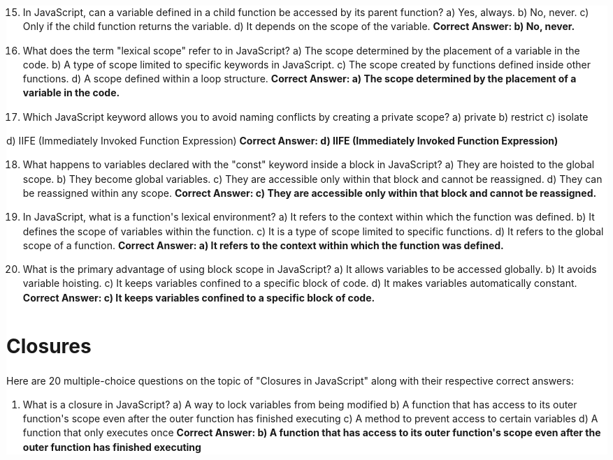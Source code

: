 15. In JavaScript, can a variable defined in a child function be accessed by its parent function?
    a) Yes, always.
    b) No, never.
    c) Only if the child function returns the variable.
    d) It depends on the scope of the variable.
    **Correct Answer: b) No, never.**

16. What does the term "lexical scope" refer to in JavaScript?
    a) The scope determined by the placement of a variable in the code.
    b) A type of scope limited to specific keywords in JavaScript.
    c) The scope created by functions defined inside other functions.
    d) A scope defined within a loop structure.
    **Correct Answer: a) The scope determined by the placement of a variable in the code.**

17. Which JavaScript keyword allows you to avoid naming conflicts by creating a private scope?
    a) private
    b) restrict
    c) isolate
   

 d) IIFE (Immediately Invoked Function Expression)
    **Correct Answer: d) IIFE (Immediately Invoked Function Expression)**

18. What happens to variables declared with the "const" keyword inside a block in JavaScript?
    a) They are hoisted to the global scope.
    b) They become global variables.
    c) They are accessible only within that block and cannot be reassigned.
    d) They can be reassigned within any scope.
    **Correct Answer: c) They are accessible only within that block and cannot be reassigned.**

19. In JavaScript, what is a function's lexical environment?
    a) It refers to the context within which the function was defined.
    b) It defines the scope of variables within the function.
    c) It is a type of scope limited to specific functions.
    d) It refers to the global scope of a function.
    **Correct Answer: a) It refers to the context within which the function was defined.**

20. What is the primary advantage of using block scope in JavaScript?
    a) It allows variables to be accessed globally.
    b) It avoids variable hoisting.
    c) It keeps variables confined to a specific block of code.
    d) It makes variables automatically constant.
    **Correct Answer: c) It keeps variables confined to a specific block of code.**



# Closures 

Here are 20 multiple-choice questions on the topic of "Closures in JavaScript" along with their respective correct answers:

1. What is a closure in JavaScript?
   a) A way to lock variables from being modified
   b) A function that has access to its outer function's scope even after the outer function has finished executing
   c) A method to prevent access to certain variables
   d) A function that only executes once
   **Correct Answer: b) A function that has access to its outer function's scope even after the outer function has finished executing**
